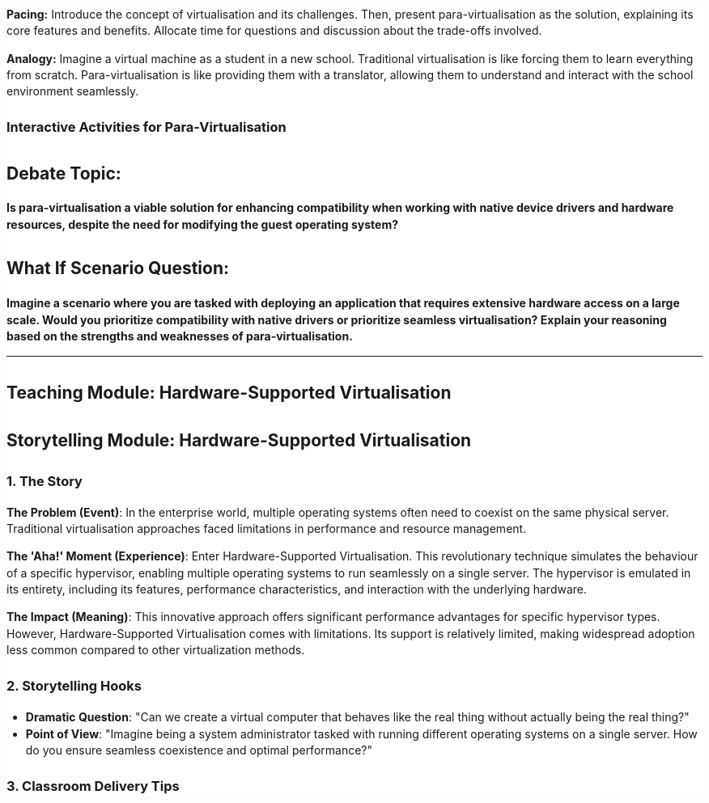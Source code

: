 **Pacing:** Introduce the concept of virtualisation and its challenges. Then, present para-virtualisation as the solution, explaining its core features and benefits. Allocate time for questions and discussion about the trade-offs involved.

**Analogy:** Imagine a virtual machine as a student in a new school. Traditional virtualisation is like forcing them to learn everything from scratch. Para-virtualisation is like providing them with a translator, allowing them to understand and interact with the school environment seamlessly.

### Interactive Activities for Para-Virtualisation
## Debate Topic:

**Is para-virtualisation a viable solution for enhancing compatibility when working with native device drivers and hardware resources, despite the need for modifying the guest operating system?**


## What If Scenario Question:

**Imagine a scenario where you are tasked with deploying an application that requires extensive hardware access on a large scale. Would you prioritize compatibility with native drivers or prioritize seamless virtualisation? Explain your reasoning based on the strengths and weaknesses of para-virtualisation.**


---

## Teaching Module: Hardware-Supported Virtualisation
## Storytelling Module: Hardware-Supported Virtualisation

### 1. The Story

**The Problem (Event)**: In the enterprise world, multiple operating systems often need to coexist on the same physical server. Traditional virtualisation approaches faced limitations in performance and resource management.

**The 'Aha!' Moment (Experience)**: Enter Hardware-Supported Virtualisation. This revolutionary technique simulates the behaviour of a specific hypervisor, enabling multiple operating systems to run seamlessly on a single server. The hypervisor is emulated in its entirety, including its features, performance characteristics, and interaction with the underlying hardware.

**The Impact (Meaning)**: This innovative approach offers significant performance advantages for specific hypervisor types. However, Hardware-Supported Virtualisation comes with limitations. Its support is relatively limited, making widespread adoption less common compared to other virtualization methods.

### 2. Storytelling Hooks

* **Dramatic Question**: "Can we create a virtual computer that behaves like the real thing without actually being the real thing?"
* **Point of View**: "Imagine being a system administrator tasked with running different operating systems on a single server. How do you ensure seamless coexistence and optimal performance?"

### 3. Classroom Delivery Tips
